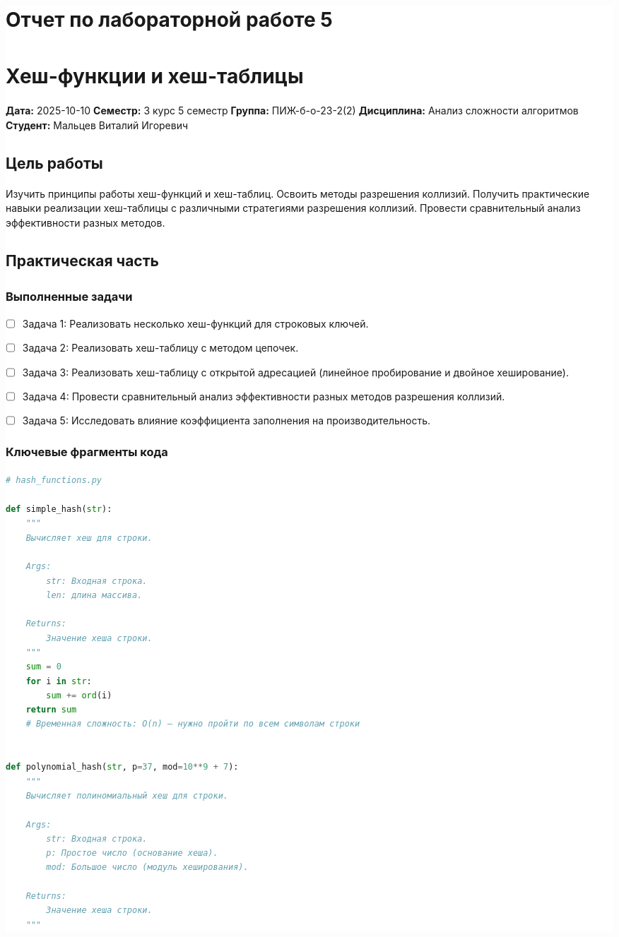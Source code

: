 # Отчет по лабораторной работе 5
# Хеш-функции и хеш-таблицы

**Дата:** 2025-10-10
**Семестр:** 3 курс 5 семестр
**Группа:** ПИЖ-б-о-23-2(2)
**Дисциплина:** Анализ сложности алгоритмов
**Студент:** Мальцев Виталий Игоревич

## Цель работы
Изучить принципы работы хеш-функций и хеш-таблиц. Освоить методы разрешения
 коллизий. Получить практические навыки реализации хеш-таблицы с различными стратегиями
 разрешения коллизий. Провести сравнительный анализ эффективности разных методов.
## Практическая часть

### Выполненные задачи
- [ ] Задача 1: Реализовать несколько хеш-функций для строковых ключей.
- [ ] Задача 2: Реализовать хеш-таблицу с методом цепочек.
- [ ] Задача 3: Реализовать хеш-таблицу с открытой адресацией (линейное пробирование и двойное
 хеширование).
- [ ] Задача 4: Провести сравнительный анализ эффективности разных методов разрешения коллизий.
- [ ] Задача 5: Исследовать влияние коэффициента заполнения на производительность.



### Ключевые фрагменты кода

```PYTHON
# hash_functions.py

def simple_hash(str):
    """
    Вычисляет хеш для строки.

    Args:
        str: Входная строка.
        len: длина массива.

    Returns:
        Значение хеша строки.
    """
    sum = 0
    for i in str:
        sum += ord(i)
    return sum
    # Временная сложность: O(n) — нужно пройти по всем символам строки


def polynomial_hash(str, p=37, mod=10**9 + 7):
    """
    Вычисляет полиномиальный хеш для строки.

    Args:
        str: Входная строка.
        p: Простое число (основание хеша).
        mod: Большое число (модуль хеширования).

    Returns:
        Значение хеша строки.
    """
```